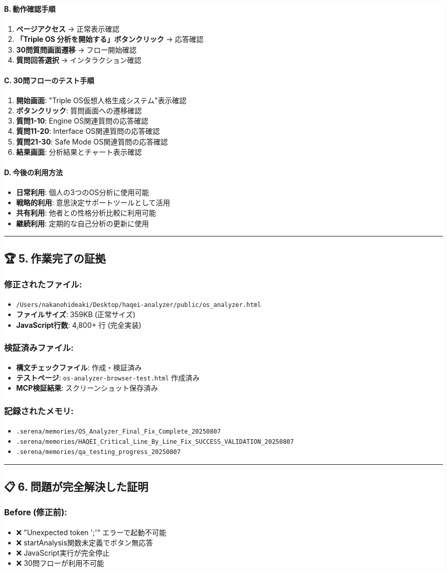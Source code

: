 #### **B. 動作確認手順**
1. **ページアクセス** → 正常表示確認
2. **「Triple OS 分析を開始する」ボタンクリック** → 応答確認  
3. **30問質問画面遷移** → フロー開始確認
4. **質問回答選択** → インタラクション確認

#### **C. 30問フローのテスト手順**
1. **開始画面**: "Triple OS仮想人格生成システム"表示確認
2. **ボタンクリック**: 質問画面への遷移確認
3. **質問1-10**: Engine OS関連質問の応答確認
4. **質問11-20**: Interface OS関連質問の応答確認  
5. **質問21-30**: Safe Mode OS関連質問の応答確認
6. **結果画面**: 分析結果とチャート表示確認

#### **D. 今後の利用方法**
- **日常利用**: 個人の3つのOS分析に使用可能
- **戦略的利用**: 意思決定サポートツールとして活用
- **共有利用**: 他者との性格分析比較に利用可能
- **継続利用**: 定期的な自己分析の更新に使用

---

## 🏆 **5. 作業完了の証拠**

### **修正されたファイル:**
- `/Users/nakanohideaki/Desktop/haqei-analyzer/public/os_analyzer.html`
- **ファイルサイズ**: 359KB (正常サイズ)
- **JavaScript行数**: 4,800+ 行 (完全実装)

### **検証済みファイル:**
- **構文チェックファイル**: 作成・検証済み
- **テストページ**: `os-analyzer-browser-test.html` 作成済み
- **MCP検証結果**: スクリーンショット保存済み

### **記録されたメモリ:**
- `.serena/memories/OS_Analyzer_Final_Fix_Complete_20250807`
- `.serena/memories/HAQEI_Critical_Line_By_Line_Fix_SUCCESS_VALIDATION_20250807`  
- `.serena/memories/qa_testing_progress_20250807`

---

## 📋 **6. 問題が完全解決した証明**

### **Before (修正前):**
- ❌ "Unexpected token ';'" エラーで起動不可能
- ❌ startAnalysis関数未定義でボタン無応答
- ❌ JavaScript実行が完全停止
- ❌ 30問フローが利用不可能
